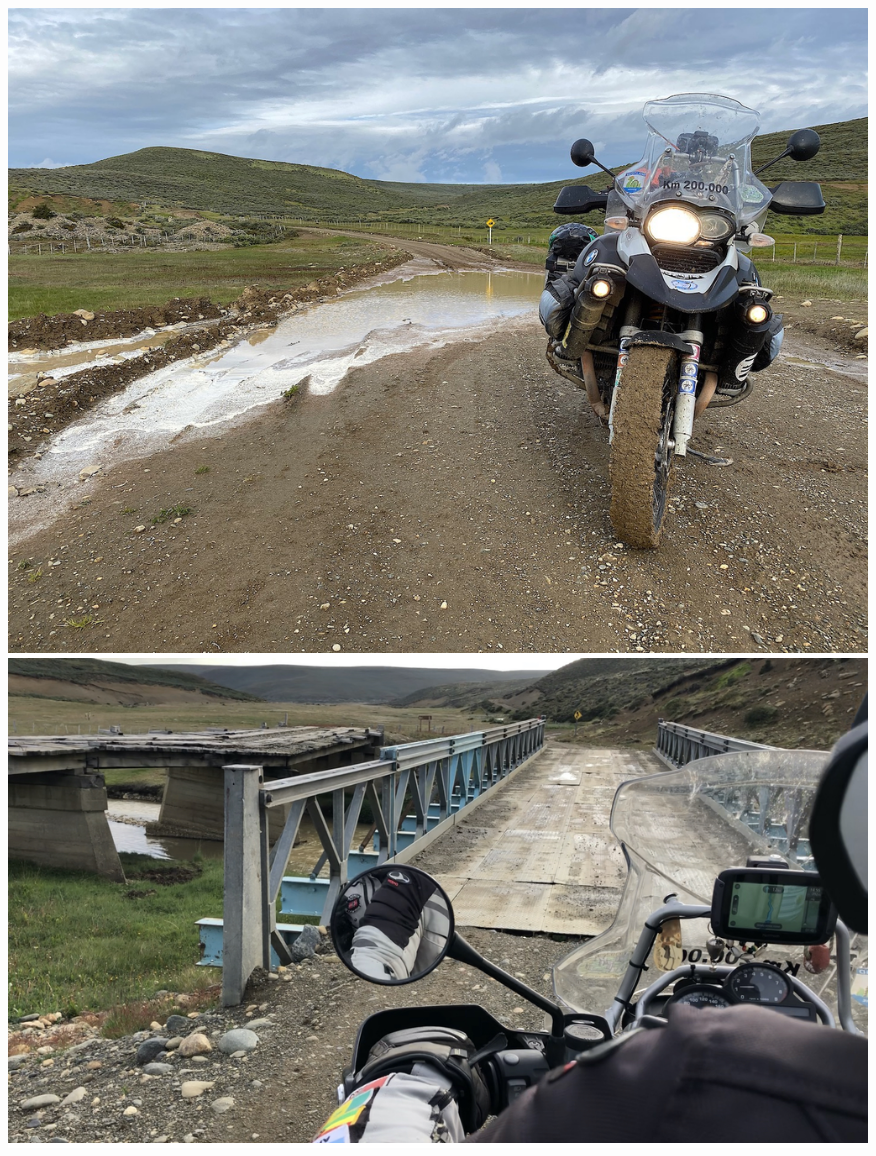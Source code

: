 ![Pista da Porvenir (Cile) strada Y-635](./foto/01/IMG_0878.JPG)
![Pista da Porvenir (Cile) strada Y-635](./foto/01/IMG_E0872.JPG)